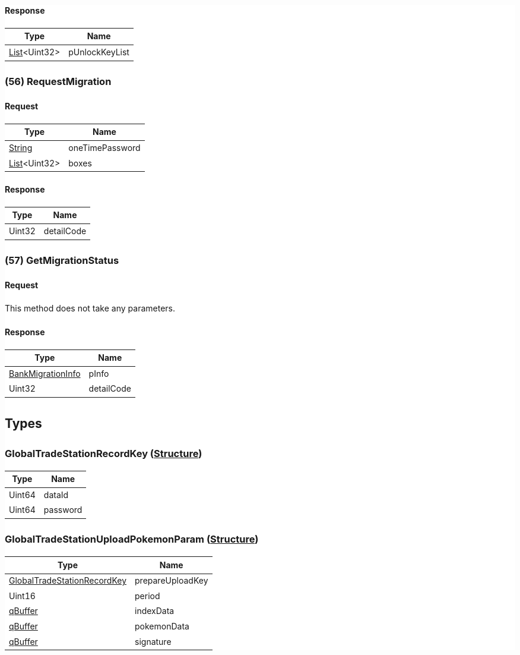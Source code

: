 #### Response

| Type                 | Name           |
| -------------------- | -------------- |
| [List]&lt;Uint32&gt; | pUnlockKeyList |

### (56) RequestMigration
#### Request

| Type                 | Name            |
| -------------------- | --------------- |
| [String]             | oneTimePassword |
| [List]&lt;Uint32&gt; | boxes           |

#### Response

| Type   | Name       |
| ------ | ---------- |
| Uint32 | detailCode |

### (57) GetMigrationStatus
#### Request
This method does not take any parameters.

#### Response

| Type                | Name       |
| ------------------- | ---------- |
| [BankMigrationInfo] | pInfo      |
| Uint32              | detailCode |

## Types
### GlobalTradeStationRecordKey ([Structure])

| Type   | Name     |
| ------ | -------- |
| Uint64 | dataId   |
| Uint64 | password |

### GlobalTradeStationUploadPokemonParam ([Structure])

| Type                          | Name             |
| ----------------------------- | ---------------- |
| [GlobalTradeStationRecordKey] | prepareUploadKey |
| Uint16                        | period           |
| [qBuffer]                     | indexData        |
| [qBuffer]                     | pokemonData      |
| [qBuffer]                     | signature        |


[Result]: /docs/nex/types#result
[String]: /docs/nex/types#string
[Buffer]: /docs/nex/types#buffer
[qBuffer]: /docs/nex/types#qbuffer
[List]: /docs/nex/types#list
[Map]: /docs/nex/types#map
[DateTime]: /docs/nex/types#datetime
[Structure]: /docs/nex/types#structure
[Data]: /docs/nex/types#anydataholder
[StationURL]: /docs/nex/types#stationurl
[Variant]: /docs/nex/types#variant
[DataStorePrepareGetParamV1]: /docs/nex/protocols/datastore#datastorepreparegetparamv1-structure
[DataStoreReqGetInfo]: /docs/nex/protocols/datastore#datastorereqgetinfo-structure
[DataStorePreparePostParamV1]: /docs/nex/protocols/datastore#datastorepreparepostparamv1-structure
[DataStoreReqPostInfoV1]: /docs/nex/protocols/datastore#datastorereqpostinfov1-structure
[DataStoreCompletePostParamV1]: /docs/nex/protocols/datastore#datastorecompletepostparamv1-structure
[DataStoreDeleteParam]: /docs/nex/protocols/datastore#datastoredeleteparam-structure
[DataStoreChangeMetaParamV1]: /docs/nex/protocols/datastore#datastorechangemetaparamv1-structure
[DataStoreGetMetaParam]: /docs/nex/protocols/datastore#datastoregetmetaparam-structure
[DataStoreMetaInfo]: /docs/nex/protocols/datastore#datastoremetainfo-structure
[DataStorePrepareUpdateParam]: /docs/nex/protocols/datastore#datastoreprepareupdateparam-structure
[DataStoreReqUpdateInfo]: /docs/nex/protocols/datastore#datastorerequpdateinfo-structure
[DataStoreCompleteUpdateParam]: /docs/nex/protocols/datastore#datastorecompleteupdateparam-structure
[DataStoreSearchParam]: /docs/nex/protocols/datastore#datastoresearchparam-structure
[DataStoreSearchResult]: /docs/nex/protocols/datastore#datastoresearchresult-structure
[DataStoreGetNotificationUrlParam]: /docs/nex/protocols/datastore#datastoregetnotificationurlparam-structure
[DataStoreReqGetNotificationUrlInfo]: /docs/nex/protocols/datastore#datastorereqgetnotificationurlinfo-structure
[DataStoreGetNewArrivedNotificationsParam]: /docs/nex/protocols/datastore#datastoregetnewarrivednotificationsparam-structure
[DataStoreNotificationV1]: /docs/nex/protocols/datastore#datastorenotificationv1-structure
[DataStoreRatingTarget]: /docs/nex/protocols/datastore#datastoreratingtarget-structure
[DataStoreRateObjectParam]: /docs/nex/protocols/datastore#datastorerateobjectparam-structure
[DataStoreRatingInfo]: /docs/nex/protocols/datastore#datastoreratinginfo-structure
[DataStoreRatingInfoWithSlot]: /docs/nex/protocols/datastore#datastoreratinginfowithslot-structure
[DataStoreGetSpecificMetaParamV1]: /docs/nex/protocols/datastore#datastoregetspecificmetaparamv1-structure
[DataStoreSpecificMetaInfoV1]: /docs/nex/protocols/datastore#datastorespecificmetainfov1-structure
[DataStorePreparePostParam]: /docs/nex/protocols/datastore#datastorepreparepostparam-structure
[DataStoreTouchObjectParam]: /docs/nex/protocols/datastore#datastoretouchobjectparam-structure
[DataStoreRatingLog]: /docs/nex/protocols/datastore#datastoreratinglog-structure
[DataStoreReqPostInfo]: /docs/nex/protocols/datastore#datastorereqpostinfo-structure
[DataStorePrepareGetParam]: /docs/nex/protocols/datastore#datastorepreparegetparam-structure
[DataStoreCompletePostParam]: /docs/nex/protocols/datastore#datastorecompletepostparam-structure
[DataStoreNotification]: /docs/nex/protocols/datastore#datastorenotification-structure
[DataStoreGetSpecificMetaParam]: /docs/nex/protocols/datastore#datastoregetspecificmetaparam-structure
[DataStoreSpecificMetaInfo]: /docs/nex/protocols/datastore#datastorespecificmetainfo-structure
[DataStorePersistenceInfo]: /docs/nex/protocols/datastore#datastorepersistenceinfo-structure
[DataStoreReqGetAdditionalMeta]: /docs/nex/protocols/datastore#datastorereqgetadditionalmeta-structure
[DataStorePasswordInfo]: /docs/nex/protocols/datastore#datastorepasswordinfo-structure
[DataStoreChangeMetaParam]: /docs/nex/protocols/datastore#datastorechangemetaparam-structure
[GlobalTradeStationRecordKey]: #globaltradestationrecordkey-structure
[GlobalTradeStationUploadPokemonParam]: #globaltradestationuploadpokemonparam-structure
[GlobalTradeStationSearchPokemonParam]: #globaltradestationsearchpokemonparam-structure
[GlobalTradeStationSearchPokemonResult]: #globaltradestationsearchpokemonresult-structure
[GlobalTradeStationPrepareTradePokemonParam]: #globaltradestationpreparetradepokemonparam-structure
[GlobalTradeStationPrepareTradePokemonResult]: #globaltradestationpreparetradepokemonresult-structure
[GlobalTradeStationTradePokemonParam]: #globaltradestationtradepokemonparam-structure
[GlobalTradeStationTradePokemonResult]: #globaltradestationtradepokemonresult-structure
[GlobalTradeStationDownloadOtherPokemonParam]: #globaltradestationdownloadotherpokemonparam-structure
[GlobalTradeStationDownloadMyPokemonParam]: #globaltradestationdownloadmypokemonparam-structure
[GlobalTradeStationDownloadMyPokemonResult]: #globaltradestationdownloadmypokemonresult-structure
[GlobalTradeStationDeletePokemonParam]: #globaltradestationdeletepokemonparam-structure
[BankTransactionParam]: #banktransactionparam-structure
[BankMigrationInfo]: #bankmigrationinfo-structure
[DataStorePersistenceTarget]: /docs/nex/protocols/datastore#datastorepersistencetarget-structure
[DataStoreKeyValue]: /docs/nex/protocols/datastore#datastorekeyvalue-structure
[DataStorePermission]: /docs/nex/protocols/datastore#datastorepermission-structure
[DataStoreRatingInitParamWithSlot]: /docs/nex/protocols/datastore#datastoreratinginitparamwithslot-structure
[DataStorePersistenceInitParam]: /docs/nex/protocols/datastore#datastorepersistenceinitparam-structure
[DataStoreChangeMetaCompareParam]: /docs/nex/protocols/datastore#datastorechangemetacompareparam-structure
[GlobalTradeStationData]: #globaltradestationdata-structure
[GlobalTradeStationTradeKey]: #globaltradestationtradekey-structure
[GlobalTradeStationDownloadPokemonResult]: #globaltradestationdownloadpokemonresult-structure
[DataStoreRatingInitParam]: #datastoreratinginitparam-structure